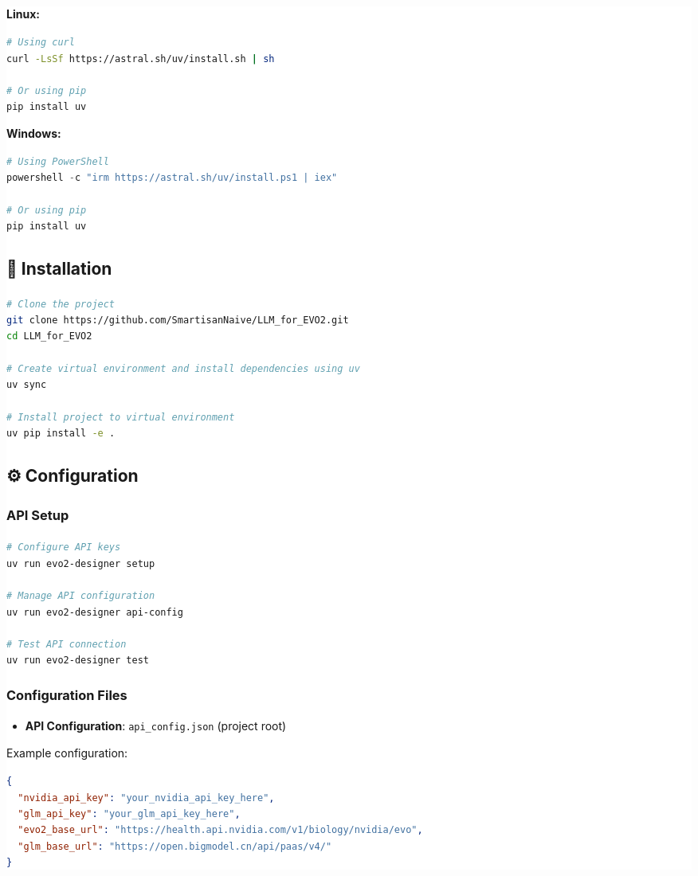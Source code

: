 **Linux:**
```bash
# Using curl
curl -LsSf https://astral.sh/uv/install.sh | sh

# Or using pip
pip install uv
```

**Windows:**
```powershell
# Using PowerShell
powershell -c "irm https://astral.sh/uv/install.ps1 | iex"

# Or using pip
pip install uv
```

## 🚀 Installation

```bash
# Clone the project
git clone https://github.com/SmartisanNaive/LLM_for_EVO2.git
cd LLM_for_EVO2

# Create virtual environment and install dependencies using uv
uv sync

# Install project to virtual environment
uv pip install -e .
```

## ⚙️ Configuration

### API Setup

```bash
# Configure API keys
uv run evo2-designer setup

# Manage API configuration
uv run evo2-designer api-config

# Test API connection
uv run evo2-designer test
```

### Configuration Files

- **API Configuration**: `api_config.json` (project root)

Example configuration:
```json
{
  "nvidia_api_key": "your_nvidia_api_key_here",
  "glm_api_key": "your_glm_api_key_here",
  "evo2_base_url": "https://health.api.nvidia.com/v1/biology/nvidia/evo",
  "glm_base_url": "https://open.bigmodel.cn/api/paas/v4/"
}
```
